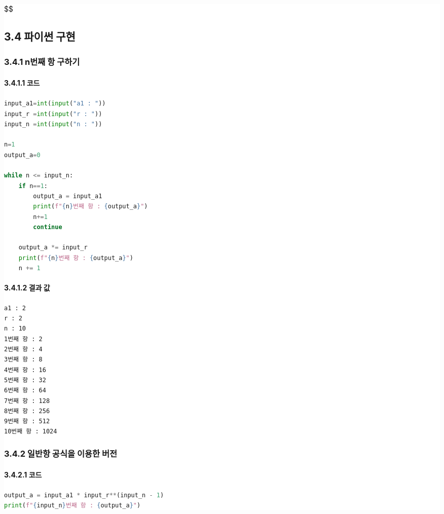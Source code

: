$$



## 3.4 파이썬 구현 
### 3.4.1 n번째 항 구하기 
#### 3.4.1.1 코드 
```python
input_a1=int(input("a1 : "))  
input_r =int(input("r : "))  
input_n =int(input("n : "))  
  
n=1  
output_a=0  
  
while n <= input_n:  
    if n==1:  
        output_a = input_a1  
        print(f"{n}번째 항 : {output_a}")  
        n+=1  
        continue  
  
    output_a *= input_r  
    print(f"{n}번째 항 : {output_a}")  
    n += 1

```

#### 3.4.1.2 결과 값
```text
a1 : 2
r : 2
n : 10
1번째 항 : 2
2번째 항 : 4
3번째 항 : 8
4번째 항 : 16
5번째 항 : 32
6번째 항 : 64
7번째 항 : 128
8번째 항 : 256
9번째 항 : 512
10번째 항 : 1024
```

### 3.4.2 일반항 공식을 이용한 버전
#### 3.4.2.1 코드 
```python
output_a = input_a1 * input_r**(input_n - 1)  
print(f"{input_n}번째 항 : {output_a}")
```
